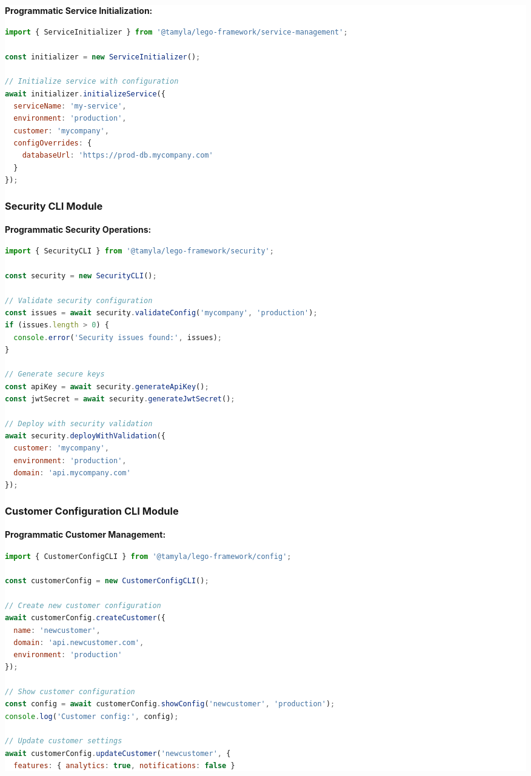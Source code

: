 **Programmatic Service Initialization:**
```javascript
import { ServiceInitializer } from '@tamyla/lego-framework/service-management';

const initializer = new ServiceInitializer();

// Initialize service with configuration
await initializer.initializeService({
  serviceName: 'my-service',
  environment: 'production',
  customer: 'mycompany',
  configOverrides: {
    databaseUrl: 'https://prod-db.mycompany.com'
  }
});
```

### Security CLI Module

**Programmatic Security Operations:**
```javascript
import { SecurityCLI } from '@tamyla/lego-framework/security';

const security = new SecurityCLI();

// Validate security configuration
const issues = await security.validateConfig('mycompany', 'production');
if (issues.length > 0) {
  console.error('Security issues found:', issues);
}

// Generate secure keys
const apiKey = await security.generateApiKey();
const jwtSecret = await security.generateJwtSecret();

// Deploy with security validation
await security.deployWithValidation({
  customer: 'mycompany',
  environment: 'production',
  domain: 'api.mycompany.com'
});
```

### Customer Configuration CLI Module

**Programmatic Customer Management:**
```javascript
import { CustomerConfigCLI } from '@tamyla/lego-framework/config';

const customerConfig = new CustomerConfigCLI();

// Create new customer configuration
await customerConfig.createCustomer({
  name: 'newcustomer',
  domain: 'api.newcustomer.com',
  environment: 'production'
});

// Show customer configuration
const config = await customerConfig.showConfig('newcustomer', 'production');
console.log('Customer config:', config);

// Update customer settings
await customerConfig.updateCustomer('newcustomer', {
  features: { analytics: true, notifications: false }
```